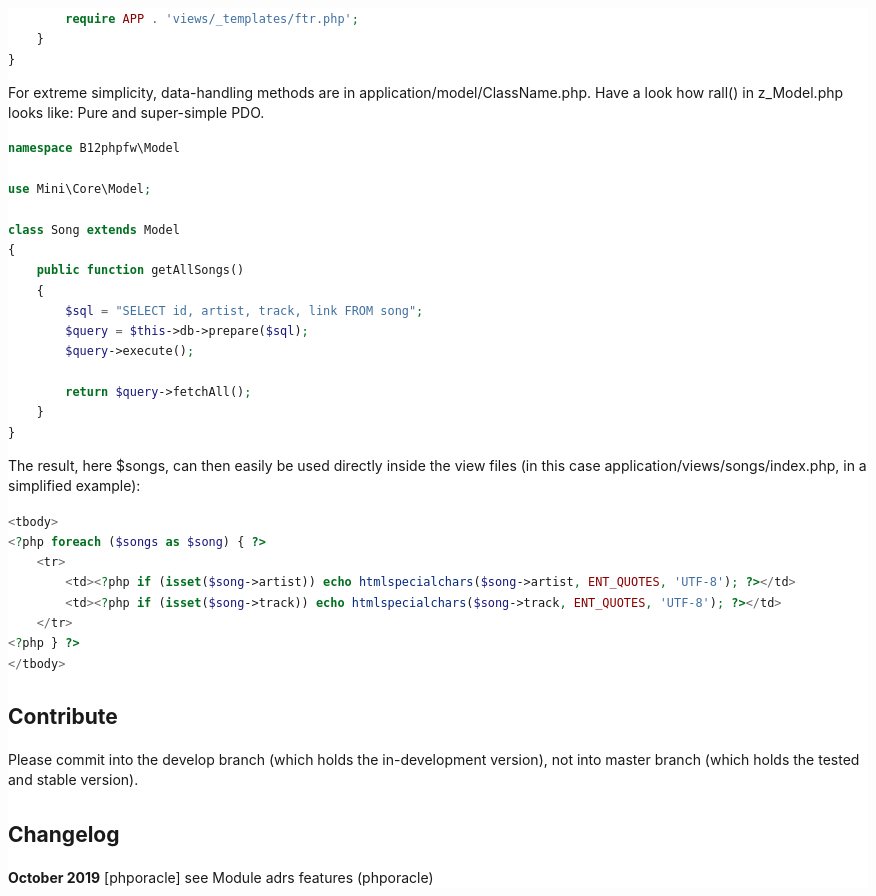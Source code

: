 ```php
        require APP . 'views/_templates/ftr.php';
    }
}
```

For extreme simplicity, data-handling methods are in application/model/ClassName.php. Have a look how rall() in z_Model.php looks like: Pure and
super-simple PDO.

```php
namespace B12phpfw\Model

use Mini\Core\Model;

class Song extends Model
{
    public function getAllSongs()
    {
        $sql = "SELECT id, artist, track, link FROM song";
        $query = $this->db->prepare($sql);
        $query->execute();

        return $query->fetchAll();
    }
}
```

The result, here $songs, can then easily be used directly
inside the view files (in this case application/views/songs/index.php, in a simplified example):

```php
<tbody>
<?php foreach ($songs as $song) { ?>
    <tr>
        <td><?php if (isset($song->artist)) echo htmlspecialchars($song->artist, ENT_QUOTES, 'UTF-8'); ?></td>
        <td><?php if (isset($song->track)) echo htmlspecialchars($song->track, ENT_QUOTES, 'UTF-8'); ?></td>
    </tr>
<?php } ?>
</tbody>
```

## Contribute

Please commit into the develop branch (which holds the in-development version), not into master branch
(which holds the tested and stable version).

## Changelog

**October 2019**
[phporacle] see Module adrs features (phporacle)
